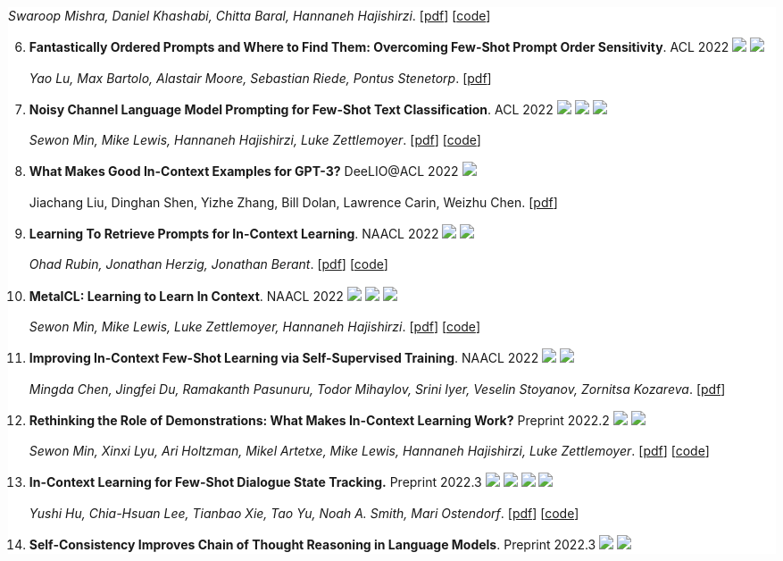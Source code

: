    *Swaroop Mishra, Daniel Khashabi, Chitta Baral, Hannaneh Hajishirzi*. [[pdf](https://arxiv.org/abs/2104.08773)] [[code](https://github.com/allenai/natural-instructions-v1)]

6. **Fantastically Ordered Prompts and Where to Find Them: Overcoming Few-Shot Prompt Order Sensitivity**. ACL 2022 ![](https://img.shields.io/badge/In--context_Learning-red) ![](https://img.shields.io/badge/Few--shot-green)

   *Yao Lu, Max Bartolo, Alastair Moore, Sebastian Riede, Pontus Stenetorp*. [[pdf](https://arxiv.org/abs/2104.08786)]

7. **Noisy Channel Language Model Prompting for Few-Shot Text Classification**. ACL 2022 ![](https://img.shields.io/badge/Channel_LM-blue) ![](https://img.shields.io/badge/In--context_Learning-red) ![](https://img.shields.io/badge/Few--shot-green)

   *Sewon Min, Mike Lewis, Hannaneh Hajishirzi, Luke Zettlemoyer*. [[pdf](https://arxiv.org/abs/2108.04106)] [[code](https://github.com/shmsw25/Channel-LM-Prompting)]

8. **What Makes Good In-Context Examples for GPT-3?** DeeLIO@ACL 2022 ![](https://img.shields.io/badge/In--context_Learning-red)

   Jiachang Liu, Dinghan Shen, Yizhe Zhang, Bill Dolan, Lawrence Carin, Weizhu Chen. [[pdf](https://arxiv.org/abs/2101.06804)] 

9. **Learning To Retrieve Prompts for In-Context Learning**. NAACL 2022 ![](https://img.shields.io/badge/EPR-blue) ![](https://img.shields.io/badge/In--context_Learning-red)

   *Ohad Rubin, Jonathan Herzig, Jonathan Berant*. [[pdf](https://arxiv.org/abs/2112.08633)] [[code](https://github.com/OhadRubin/EPR)]

10. **MetaICL: Learning to Learn In Context**. NAACL 2022 ![](https://img.shields.io/badge/MetaICL-blue) ![](https://img.shields.io/badge/In--context_Learning-red) ![](https://img.shields.io/badge/Few--shot-green) 

    *Sewon Min, Mike Lewis, Luke Zettlemoyer, Hannaneh Hajishirzi*. [[pdf](https://arxiv.org/abs/2110.15943)] [[code](https://github.com/facebookresearch/metaicl)]

11. **Improving In-Context Few-Shot Learning via Self-Supervised Training**. NAACL 2022 ![](https://img.shields.io/badge/In--context_Learning-red) ![](https://img.shields.io/badge/Few--shot-green)

    *Mingda Chen, Jingfei Du, Ramakanth Pasunuru, Todor Mihaylov, Srini Iyer, Veselin Stoyanov, Zornitsa Kozareva*. [[pdf](https://arxiv.org/abs/2205.01703)]

12. **Rethinking the Role of Demonstrations: What Makes In-Context Learning Work?** Preprint 2022.2 ![](https://img.shields.io/badge/In--context_Learning-red) ![](https://img.shields.io/badge/Few--shot-green)

    *Sewon Min, Xinxi Lyu, Ari Holtzman, Mikel Artetxe, Mike Lewis, Hannaneh Hajishirzi, Luke Zettlemoyer*. [[pdf](https://arxiv.org/abs/2202.12837)] [[code](https://github.com/alrope123/rethinking-demonstrations)]

13. **In-Context Learning for Few-Shot Dialogue State Tracking.** Preprint 2022.3 ![](https://img.shields.io/badge/Codex-blue) ![](https://img.shields.io/badge/In--context_Learning-red)  ![](https://img.shields.io/badge/Zero--shot-green) ![](https://img.shields.io/badge/Few--shot-green)

    *Yushi Hu, Chia-Hsuan Lee, Tianbao Xie, Tao Yu, Noah A. Smith, Mari Ostendorf*. [[pdf](https://arxiv.org/abs/2203.08568)] [[code](https://https//github.com/Yushi-Hu/IC-DST)]

14. **Self-Consistency Improves Chain of Thought Reasoning in Language Models**. Preprint 2022.3 ![](https://img.shields.io/badge/Chain_of_Thought-red) ![](https://img.shields.io/badge/Few--shot-green)
